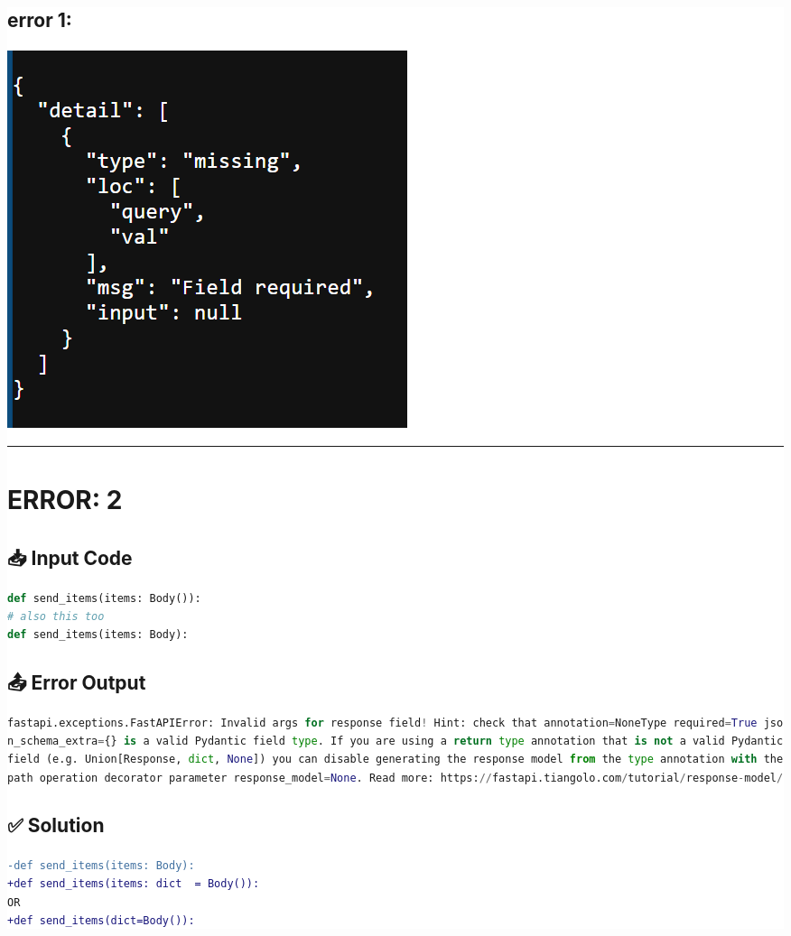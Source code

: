 ## error 1: 
![alt text](images/image.png)

---
# ERROR: 2

## 📥 Input Code
```python
def send_items(items: Body()):
# also this too 
def send_items(items: Body):
```

## 📤 Error Output
```python
fastapi.exceptions.FastAPIError: Invalid args for response field! Hint: check that annotation=NoneType required=True json_schema_extra={} is a valid Pydantic field type. If you are using a return type annotation that is not a valid Pydantic field (e.g. Union[Response, dict, None]) you can disable generating the response model from the type annotation with the path operation decorator parameter response_model=None. Read more: https://fastapi.tiangolo.com/tutorial/response-model/
```

## ✅ Solution
```diff
-def send_items(items: Body):
+def send_items(items: dict  = Body()):
OR
+def send_items(dict=Body()):
```
